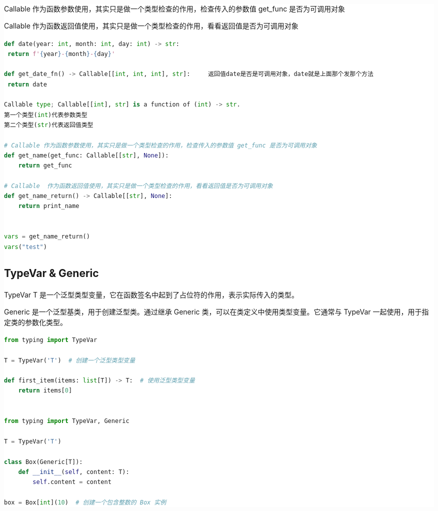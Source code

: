 Callable 作为函数参数使用，其实只是做一个类型检查的作用，检查传入的参数值 get_func 是否为可调用对象

Callable  作为函数返回值使用，其实只是做一个类型检查的作用，看看返回值是否为可调用对象

```python
def date(year: int, month: int, day: int) -> str:
 return f'{year}-{month}-{day}'
 
def get_date_fn() -> Callable[[int, int, int], str]:     返回值date是否是可调用对象，date就是上面那个发那个方法
 return date
 
Callable type; Callable[[int], str] is a function of (int) -> str.
第一个类型(int)代表参数类型
第二个类型(str)代表返回值类型

# Callable 作为函数参数使用，其实只是做一个类型检查的作用，检查传入的参数值 get_func 是否为可调用对象
def get_name(get_func: Callable[[str], None]):
    return get_func

# Callable  作为函数返回值使用，其实只是做一个类型检查的作用，看看返回值是否为可调用对象
def get_name_return() -> Callable[[str], None]:
    return print_name
 
 
vars = get_name_return()
vars("test")
```

## TypeVar & Generic

TypeVar T 是一个泛型类型变量，它在函数签名中起到了占位符的作用，表示实际传入的类型。

Generic 是一个泛型基类，用于创建泛型类。通过继承 Generic 类，可以在类定义中使用类型变量。它通常与 TypeVar 一起使用，用于指定类的参数化类型。

```python
from typing import TypeVar

T = TypeVar('T')  # 创建一个泛型类型变量

def first_item(items: list[T]) -> T:  # 使用泛型类型变量
    return items[0]


from typing import TypeVar, Generic

T = TypeVar('T')

class Box(Generic[T]):
    def __init__(self, content: T):
        self.content = content

box = Box[int](10)  # 创建一个包含整数的 Box 实例
```

